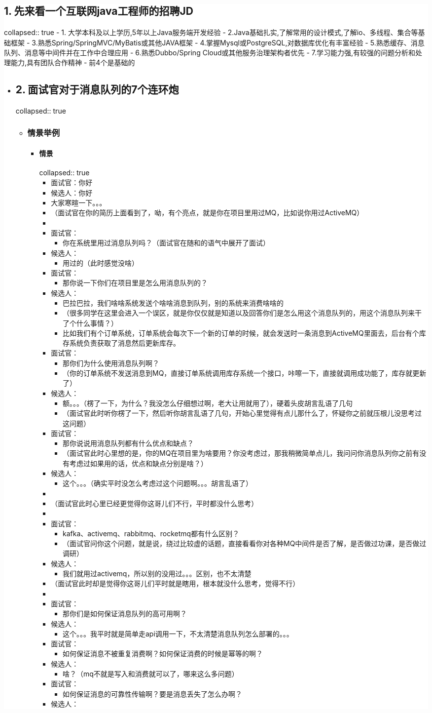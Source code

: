## 1. 先来看一个互联网java工程师的招聘JD
collapsed:: true
	- 1. 大学本科及以上学历,5年以上Java服务端开发经验
	- 2.Java基础扎实,了解常用的设计模式,了解io、多线程、集合等基础框架
	- 3.熟悉Spring/SpringMVC/MyBatis或其他JAVA框架
	- 4.掌握Mysql或PostgreSQL,对数据库优化有丰富经验
	- 5.熟悉缓存、消息队列、消息等中间件并在工作中合理应用
	- 6.熟悉Dubbo/Spring Cloud或其他服务治理架构者优先
	- 7.学习能力强,有较强的问题分析和处理能力,具有团队合作精神
	- 前4个是基础的
- ## 2. 面试官对于消息队列的7个连环炮
  collapsed:: true
	- ### 情景举例
		- #### 情景
		  collapsed:: true
			- 面试官：你好
			- 候选人：你好
			- 大家寒暄一下。。。
			- （面试官在你的简历上面看到了，呦，有个亮点，就是你在项目里用过MQ，比如说你用过ActiveMQ）
			-
			- 面试官：
				- 你在系统里用过消息队列吗？（面试官在随和的语气中展开了面试）
			- 候选人：
				- 用过的（此时感觉没啥）
			- 面试官：
				- 那你说一下你们在项目里是怎么用消息队列的？
			- 候选人：
				- 巴拉巴拉，我们啥啥系统发送个啥啥消息到队列，别的系统来消费啥啥的
				- （很多同学在这里会进入一个误区，就是你仅仅就是知道以及回答你们是怎么用这个消息队列的，用这个消息队列来干了个什么事情？）
				- 比如我们有个订单系统，订单系统会每次下一个新的订单的时候，就会发送时一条消息到ActiveMQ里面去，后台有个库存系统负责获取了消息然后更新库存。
			- 面试官：
				- 那你们为什么使用消息队列啊？
				- （你的订单系统不发送消息到MQ，直接订单系统调用库存系统一个接口，咔嚓一下，直接就调用成功能了，库存就更新了）
			- 候选人：
				- 额。。。（楞了一下，为什么？我没怎么仔细想过啊，老大让用就用了），硬着头皮胡言乱语了几句
				- （面试官此时听你楞了一下，然后听你胡言乱语了几句，开始心里觉得有点儿那什么了，怀疑你之前就压根儿没思考过这问题）
			- 面试官：
				- 那你说说用消息队列都有什么优点和缺点？
				- （面试官此时心里想的是，你的MQ在项目里为啥要用？你没考虑过，那我稍微简单点儿，我问问你消息队列你之前有没有考虑过如果用的话，优点和缺点分别是啥？）
			- 候选人：
				- 这个。。。（确实平时没怎么考虑过这个问题啊。。。胡言乱语了）
			-
			- （面试官此时心里已经更觉得你这哥儿们不行，平时都没什么思考）
			-
			- 面试官：
				- kafka、activemq、rabbitmq、rocketmq都有什么区别？
				- （面试官问你这个问题，就是说，绕过比较虚的话题，直接看看你对各种MQ中间件是否了解，是否做过功课，是否做过调研）
			- 候选人：
				- 我们就用过activemq，所以别的没用过。。。区别，也不太清楚
			- （面试官此时却是觉得你这哥儿们平时就是瞎用，根本就没什么思考，觉得不行）
			-
			- 面试官：
				- 那你们是如何保证消息队列的高可用啊？
			- 候选人：
				- 这个。。。我平时就是简单走api调用一下，不太清楚消息队列怎么部署的。。。
			- 面试官：
				- 如何保证消息不被重复消费啊？如何保证消费的时候是幂等的啊？
			- 候选人：
				- 啥？（mq不就是写入和消费就可以了，哪来这么多问题）
			- 面试官：
				- 如何保证消息的可靠性传输啊？要是消息丢失了怎么办啊？
			- 候选人：